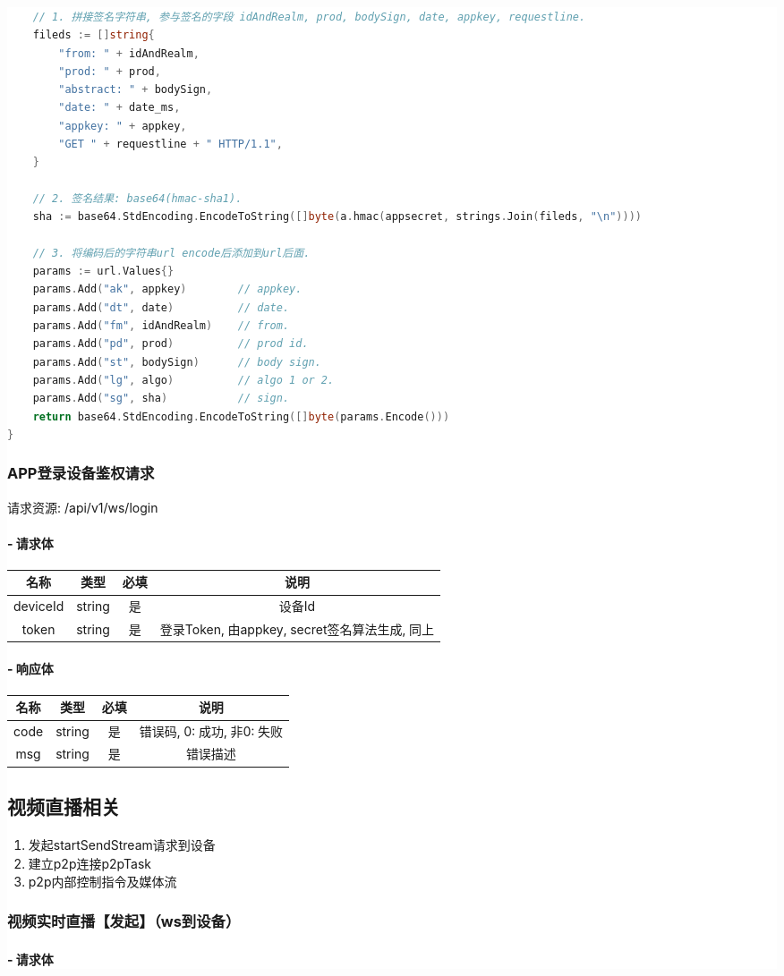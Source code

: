 `````go
    // 1. 拼接签名字符串, 参与签名的字段 idAndRealm, prod, bodySign, date, appkey, requestline.
    fileds := []string{
        "from: " + idAndRealm,
        "prod: " + prod,
        "abstract: " + bodySign,
        "date: " + date_ms,
        "appkey: " + appkey,
        "GET " + requestline + " HTTP/1.1",
    }

    // 2. 签名结果: base64(hmac-sha1).
    sha := base64.StdEncoding.EncodeToString([]byte(a.hmac(appsecret, strings.Join(fileds, "\n"))))

    // 3. 将编码后的字符串url encode后添加到url后面.
    params := url.Values{}
    params.Add("ak", appkey)        // appkey.
    params.Add("dt", date)          // date.
    params.Add("fm", idAndRealm)    // from.
    params.Add("pd", prod)          // prod id.
    params.Add("st", bodySign)      // body sign.
    params.Add("lg", algo)          // algo 1 or 2.
    params.Add("sg", sha)           // sign.
    return base64.StdEncoding.EncodeToString([]byte(params.Encode()))
}

`````

### APP登录设备鉴权请求
请求资源: /api/v1/ws/login

#### - 请求体
|   名称    |  类型  | 必填 |                             说明                             |
| :-------: | :----: | :--: | :----------------------------------------------------------: |
| deviceId  | string |  是  |             设备Id             |
| token  | string |  是  | 登录Token, 由appkey, secret签名算法生成, 同上 |

#### - 响应体

| 名称 |  类型  | 必填 |            说明            |
| :--: | :----: | :--: | :------------------------: |
| code | string |  是  | 错误码, 0: 成功, 非0: 失败 |
| msg  | string |  是  |          错误描述          |

## 视频直播相关
1. 发起startSendStream请求到设备
2. 建立p2p连接p2pTask
3. p2p内部控制指令及媒体流
### 视频实时直播【发起】（ws到设备）
#### - 请求体
